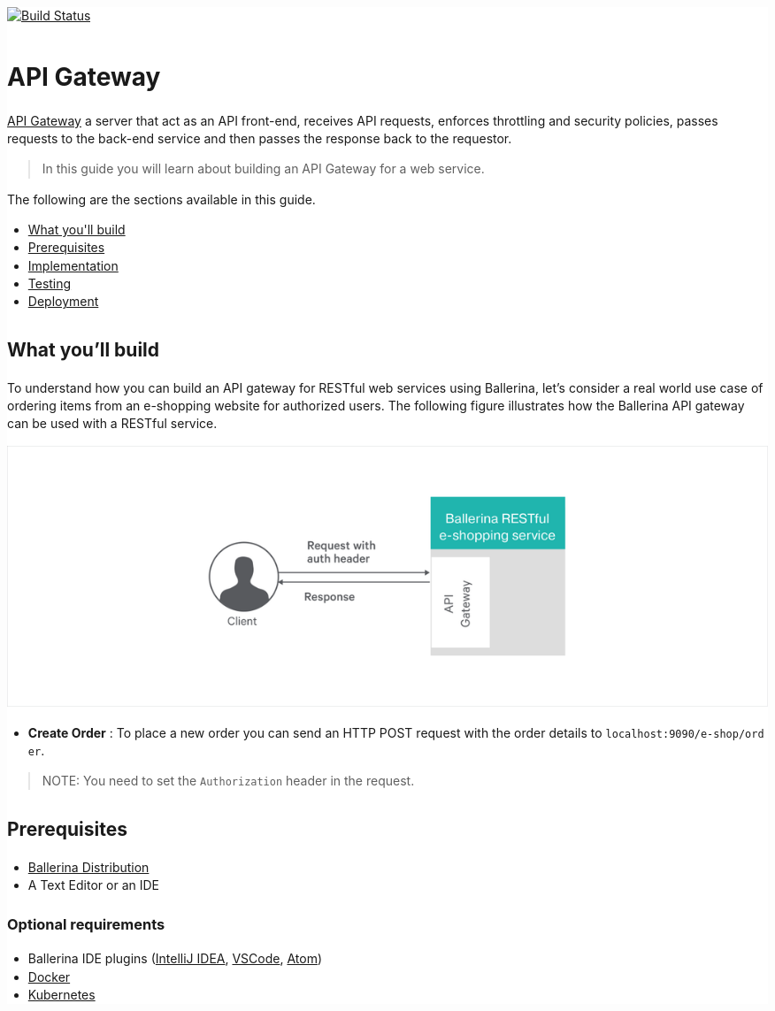 [![Build Status](https://travis-ci.org/ballerina-guides/api-gateway.svg?branch=master)](https://travis-ci.org/ballerina-guides/api-gateway)

# API Gateway  
[API Gateway](http://microservices.io/patterns/apigateway.html) a server that act as an API front-end, receives API requests, enforces throttling and security policies, passes requests to the back-end service and then passes the response back to the requestor.

> In this guide you will learn about building an API Gateway for a web service.

The following are the sections available in this guide.

- [What you'll build](#what-youll-build)
- [Prerequisites](#prerequisites)
- [Implementation](#implementation)
- [Testing](#testing)
- [Deployment](#deployment)

## What you’ll build 
 
To understand how you can build an API gateway for RESTful web services using Ballerina, let’s consider a real world use case of ordering items from an e-shopping website for authorized users.
The following figure illustrates how the Ballerina API gateway can be used with a RESTful service.

![api_gateway](images/api_gateway.svg "API Gateway")

- **Create Order** : To place a new order you can send an HTTP POST request with the order details to `localhost:9090/e-shop/order`.
> NOTE: You need to set the `Authorization` header in the request.

## Prerequisites
 
- [Ballerina Distribution](https://ballerina.io/learn/getting-started/)
- A Text Editor or an IDE 

### Optional requirements
- Ballerina IDE plugins ([IntelliJ IDEA](https://plugins.jetbrains.com/plugin/9520-ballerina), [VSCode](https://marketplace.visualstudio.com/items?itemName=WSO2.Ballerina), [Atom](https://atom.io/packages/language-ballerina))
- [Docker](https://docs.docker.com/engine/installation/)
- [Kubernetes](https://kubernetes.io/docs/setup/)
